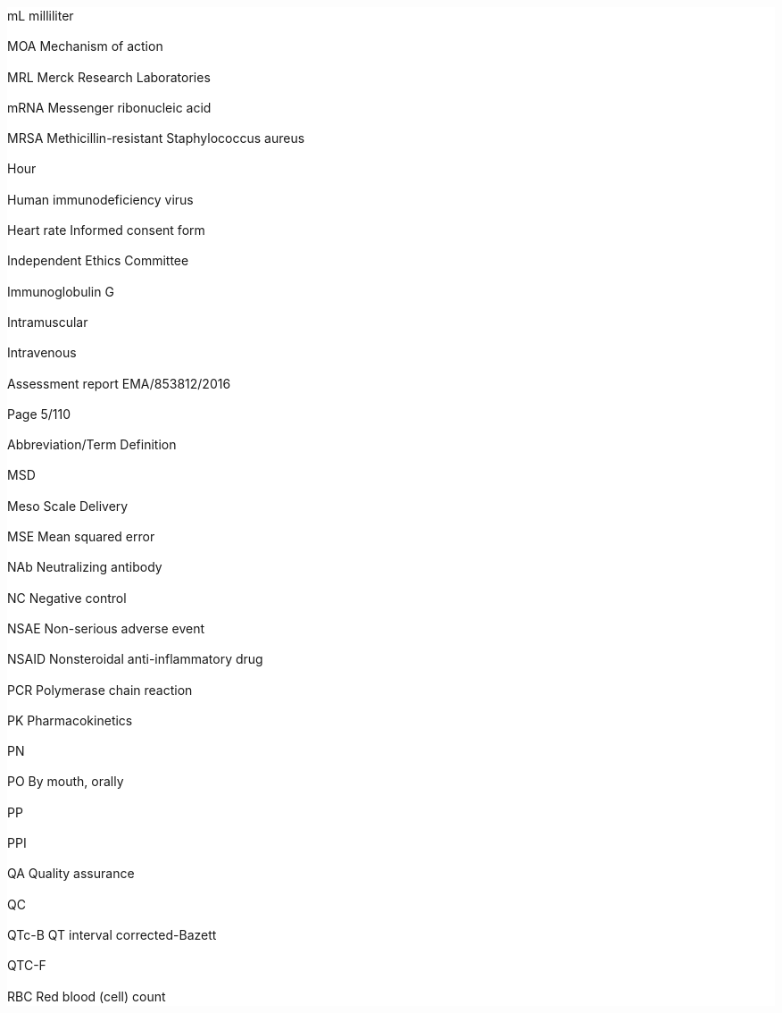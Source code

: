 mL milliliter

MOA Mechanism of action

MRL Merck Research Laboratories

mRNA Messenger ribonucleic acid

MRSA Methicillin-resistant Staphylococcus aureus

Hour

Human immunodeficiency virus

Heart rate Informed consent form

Independent Ethics Committee

Immunoglobulin G

Intramuscular

Intravenous

Assessment report EMA/853812/2016

Page 5/110

Abbreviation/Term Definition

MSD

Meso Scale Delivery

MSE Mean squared error

NAb Neutralizing antibody

NC Negative control

NSAE Non-serious adverse event

NSAID Nonsteroidal anti-inflammatory drug

PCR Polymerase chain reaction

PK Pharmacokinetics

PN

PO By mouth, orally

PP

PPI

QA Quality assurance

QC

QTc-B QT interval corrected-Bazett

QTC-F

RBC Red blood (cell) count

